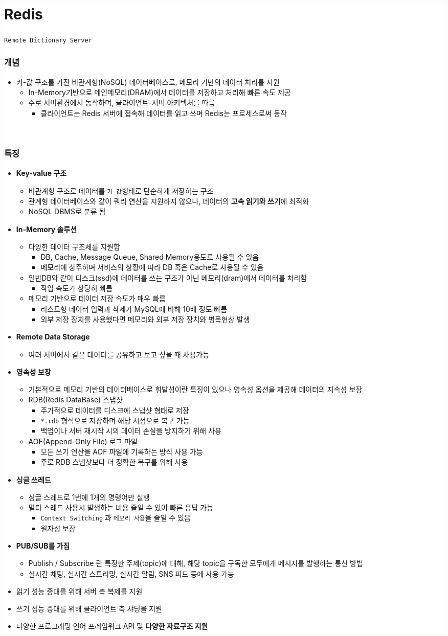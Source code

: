 # Redis
`Remote Dictionary Server`

### 개념
- 키-값 구조를 가진 비관계형(NoSQL) 데이터베이스로, 메모리 기반의 데이터 처리를 지원
    - In-Memory기반으로 메인메모리(DRAM)에서 데이터를 저장하고 처리해 빠른 속도 제공
    - 주로 서버환경에서 동작하며, 클라이언트-서버 아키텍처를 따름
        - 클라이언트는 Redis 서버에 접속해 데이터를 읽고 쓰며 Redis는 프로세스로써 동작

<br>

### 특징
- **Key-value 구조**
    - 비관계형 구조로 데이터를 `키-값`형태로 단순하게 저장하는 구조
    - 관계형 데이터베이스와 같이 쿼리 연산을 지원하지 않으나, 데이터의 **고속 읽기와 쓰기**에 최적화
    - NoSQL DBMS로 분류 됨

- **In-Memory 솔루션**
    - 다양한 데이터 구조체를 지원함
        - DB, Cache, Message Queue, Shared Memory용도로 사용될 수 있음
        - 메모리에 상주하며 서비스의 상황에 따라 DB 혹은 Cache로 사용될 수 있음
    - 일반DB와 같이 디스크(ssd)에 데이터를 쓰는 구조가 아닌 메모리(dram)에서 데이터를 처리함
        - 작업 속도가 상당히 빠름
    - 메모리 기반으로 데이터 저장 속도가 매우 빠름
        - 리스트형 데이터 입력과 삭제가 MySQL에 비해 10배 정도 빠름
        - 외부 저장 장치를 사용했다면 메모리와 외부 저장 장치와 병목현상 발생

- **Remote Data Storage**
    - 여러 서버에서 같은 데이터를 공유하고 보고 싶을 때 사용가능

- **영속성 보장**
    - 기본적으로 메모리 기반의 데이터베이스로 휘발성이란 특징이 있으나 영속성 옵션을 제공해 데이터의 지속성 보장
    - RDB(Redis DataBase) 스냅샷
        - 주기적으로 데이터를 디스크에 스냅샷 형태로 저장
        - `*.rdb` 형식으로 저장하며 해당 시점으로 복구 가능
        - 백업이나 서버 재시작 시의 데이터 손실을 방지하기 위해 사용
    - AOF(Append-Only File) 로그 파일
        - 모든 쓰기 연산을 AOF 파일에 기록하는 방식 사용 가능
        - 주로 RDB 스냅샷보다 더 정확한 복구를 위해 사용

- **싱글 쓰레드**
    - 싱글 스레드로 1번에 1개의 명령어만 실행
    - 멀티 스레드 사용시 발생하는 비용 줄일 수 있어 빠른 응답 가능
        - `Context Switching` 과 `메모리 사용`을 줄일 수 있음
        - 원자성 보장

- **PUB/SUB를 가짐**
    - Publish / Subscribe 란 특정한 주제(topic)에 대해, 해당 topic을 구독한 모두에게 메시지를 발행하는 통신 방법
    - 실시간 채팅, 실시간 스트리밍, 실시간 알림, SNS 피드 등에 사용 가능

- 읽기 성능 증대를 위해 서버 측 복제를 지원
- 쓰기 성능 증대를 위해 클라이언트 측 샤딩을 지원
- 다양한 프로그래밍 언어 프레임워크 API 및 **다양한 자료구조 지원**
